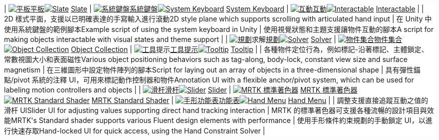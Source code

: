 |  <span data-ttu-id="161b0-171">[ ![ 平板](../images/slate/MRTK_Slate_Main.png)](../ux-building-blocks/Slate.md)[平板](../ux-building-blocks/Slate.md)</span><span class="sxs-lookup"><span data-stu-id="161b0-171">[![Slate](../images/slate/MRTK_Slate_Main.png)](../ux-building-blocks/Slate.md) [Slate](../ux-building-blocks/Slate.md)</span></span> | <span data-ttu-id="161b0-172">[ ![ 系統鍵盤](../images/system-keyboard/MRTK_SystemKeyboard_Main.png)](../ux-building-blocks/SystemKeyboard.md)[系統鍵盤](../ux-building-blocks/SystemKeyboard.md)</span><span class="sxs-lookup"><span data-stu-id="161b0-172">[![System Keyboard](../images/system-keyboard/MRTK_SystemKeyboard_Main.png)](../ux-building-blocks/SystemKeyboard.md) [System Keyboard](../ux-building-blocks/SystemKeyboard.md)</span></span> | <span data-ttu-id="161b0-173">[ ![ 互動](../images/Interactable/InteractableExamples.png)](../ux-building-blocks/Interactable.md)[互動](../ux-building-blocks/Interactable.md)</span><span class="sxs-lookup"><span data-stu-id="161b0-173">[![Interactable](../images/Interactable/InteractableExamples.png)](../ux-building-blocks/Interactable.md) [Interactable](../ux-building-blocks/Interactable.md)</span></span> |
| <span data-ttu-id="161b0-174">2D 樣式平面，支援以已明確表達的手寫輸入進行滾動</span><span class="sxs-lookup"><span data-stu-id="161b0-174">2D style plane which supports scrolling with articulated hand input</span></span> | <span data-ttu-id="161b0-175">在 Unity 中使用系統鍵盤的範例腳本</span><span class="sxs-lookup"><span data-stu-id="161b0-175">Example script of using the system keyboard in Unity</span></span>  | <span data-ttu-id="161b0-176">使用視覺狀態和主題支援讓物件互動的腳本</span><span class="sxs-lookup"><span data-stu-id="161b0-176">A script for making objects interactable with visual states and theme support</span></span> |
|  <span data-ttu-id="161b0-177">[ ![ 規劃](../images/solver/MRTK_Solver_Main.png)](../ux-building-blocks/solvers/Solver.md)求解[規劃](../ux-building-blocks/solvers/Solver.md)</span><span class="sxs-lookup"><span data-stu-id="161b0-177">[![Solver](../images/solver/MRTK_Solver_Main.png)](../ux-building-blocks/solvers/Solver.md) [Solver](../ux-building-blocks/solvers/Solver.md)</span></span> | <span data-ttu-id="161b0-178">[ ![ 物件集合](../images/object-collection/MRTK_ObjectCollection_Main.jpg)](../ux-building-blocks/ObjectCollection.md)[物件集合](../ux-building-blocks/ObjectCollection.md)</span><span class="sxs-lookup"><span data-stu-id="161b0-178">[![Object Collection](../images/object-collection/MRTK_ObjectCollection_Main.jpg)](../ux-building-blocks/ObjectCollection.md) [Object Collection](../ux-building-blocks/ObjectCollection.md)</span></span> | <span data-ttu-id="161b0-179">[ ![ 工具](../images/Tooltip/MRTK_Tooltip_Main.png)](../ux-building-blocks/Tooltip.md)提示[工具提示](../ux-building-blocks/Tooltip.md)</span><span class="sxs-lookup"><span data-stu-id="161b0-179">[![Tooltip](../images/Tooltip/MRTK_Tooltip_Main.png)](../ux-building-blocks/Tooltip.md) [Tooltip](../ux-building-blocks/Tooltip.md)</span></span> |
| <span data-ttu-id="161b0-180">各種物件定位行為，例如標記-沿著標記、主體鎖定、常數視圖大小和表面磁性</span><span class="sxs-lookup"><span data-stu-id="161b0-180">Various object positioning behaviors such as tag-along, body-lock, constant view size and surface magnetism</span></span> | <span data-ttu-id="161b0-181">在三維圖形中設定物件陣列的腳本</span><span class="sxs-lookup"><span data-stu-id="161b0-181">Script for laying out an array of objects in a three-dimensional shape</span></span> | <span data-ttu-id="161b0-182">具有彈性錨點/pivot 系統的注釋 UI，可用來標記動作控制器和物件</span><span class="sxs-lookup"><span data-stu-id="161b0-182">Annotation UI with a flexible anchor/pivot system, which can be used for labeling motion controllers and objects</span></span> |
|  <span data-ttu-id="161b0-183">[ ![ 滑杆](../images/Slider/MRTK_UX_Slider_Main.jpg)](../ux-building-blocks/Sliders.md)[滑杆](../ux-building-blocks/Sliders.md)</span><span class="sxs-lookup"><span data-stu-id="161b0-183">[![Slider](../images/Slider/MRTK_UX_Slider_Main.jpg)](../ux-building-blocks/Sliders.md) [Slider](../ux-building-blocks/Sliders.md)</span></span> | <span data-ttu-id="161b0-184">[ ![ MRTK 標準著色器](../images/mrtk-standard-shader/MRTK_StandardShader.jpg)](../rendering/MRTKStandardShader.md) [MRTK 標準著色器](../rendering/MRTKStandardShader.md)</span><span class="sxs-lookup"><span data-stu-id="161b0-184">[![MRTK Standard Shader](../images/mrtk-standard-shader/MRTK_StandardShader.jpg)](../rendering/MRTKStandardShader.md) [MRTK Standard Shader](../rendering/MRTKStandardShader.md)</span></span> | <span data-ttu-id="161b0-185">[ ![ 手形功能表](../images/solver/MRTK_UX_HandMenu.png)](../ux-building-blocks/Handmenu.md)[功能表](../ux-building-blocks/Handmenu.md)</span><span class="sxs-lookup"><span data-stu-id="161b0-185">[![Hand Menu](../images/solver/MRTK_UX_HandMenu.png)](../ux-building-blocks/Handmenu.md) [Hand Menu](../ux-building-blocks/Handmenu.md)</span></span> |
| <span data-ttu-id="161b0-186">調整支援直接追蹤互動之值的滑杆 UI</span><span class="sxs-lookup"><span data-stu-id="161b0-186">Slider UI for adjusting values supporting direct hand tracking interaction</span></span> | <span data-ttu-id="161b0-187">MRTK 的標準著色器可支援各種流暢的設計項目與效能</span><span class="sxs-lookup"><span data-stu-id="161b0-187">MRTK's Standard shader supports various Fluent design elements with performance</span></span> | <span data-ttu-id="161b0-188">使用手形條件約束規劃的手動鎖定 UI，以進行快速存取</span><span class="sxs-lookup"><span data-stu-id="161b0-188">Hand-locked UI for quick access, using the Hand Constraint Solver</span></span> |